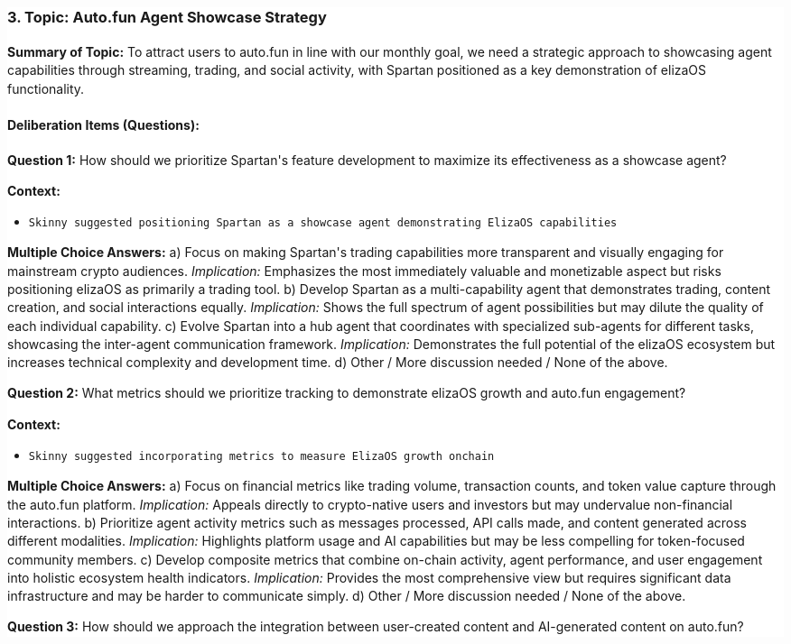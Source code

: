 

### 3. Topic: Auto.fun Agent Showcase Strategy

**Summary of Topic:** To attract users to auto.fun in line with our monthly goal, we need a strategic approach to showcasing agent capabilities through streaming, trading, and social activity, with Spartan positioned as a key demonstration of elizaOS functionality.

#### Deliberation Items (Questions):

**Question 1:** How should we prioritize Spartan's feature development to maximize its effectiveness as a showcase agent?

  **Context:**
  - `Skinny suggested positioning Spartan as a showcase agent demonstrating ElizaOS capabilities`

  **Multiple Choice Answers:**
    a) Focus on making Spartan's trading capabilities more transparent and visually engaging for mainstream crypto audiences.
        *Implication:* Emphasizes the most immediately valuable and monetizable aspect but risks positioning elizaOS as primarily a trading tool.
    b) Develop Spartan as a multi-capability agent that demonstrates trading, content creation, and social interactions equally.
        *Implication:* Shows the full spectrum of agent possibilities but may dilute the quality of each individual capability.
    c) Evolve Spartan into a hub agent that coordinates with specialized sub-agents for different tasks, showcasing the inter-agent communication framework.
        *Implication:* Demonstrates the full potential of the elizaOS ecosystem but increases technical complexity and development time.
    d) Other / More discussion needed / None of the above.

**Question 2:** What metrics should we prioritize tracking to demonstrate elizaOS growth and auto.fun engagement?

  **Context:**
  - `Skinny suggested incorporating metrics to measure ElizaOS growth onchain`

  **Multiple Choice Answers:**
    a) Focus on financial metrics like trading volume, transaction counts, and token value capture through the auto.fun platform.
        *Implication:* Appeals directly to crypto-native users and investors but may undervalue non-financial interactions.
    b) Prioritize agent activity metrics such as messages processed, API calls made, and content generated across different modalities.
        *Implication:* Highlights platform usage and AI capabilities but may be less compelling for token-focused community members.
    c) Develop composite metrics that combine on-chain activity, agent performance, and user engagement into holistic ecosystem health indicators.
        *Implication:* Provides the most comprehensive view but requires significant data infrastructure and may be harder to communicate simply.
    d) Other / More discussion needed / None of the above.

**Question 3:** How should we approach the integration between user-created content and AI-generated content on auto.fun?

